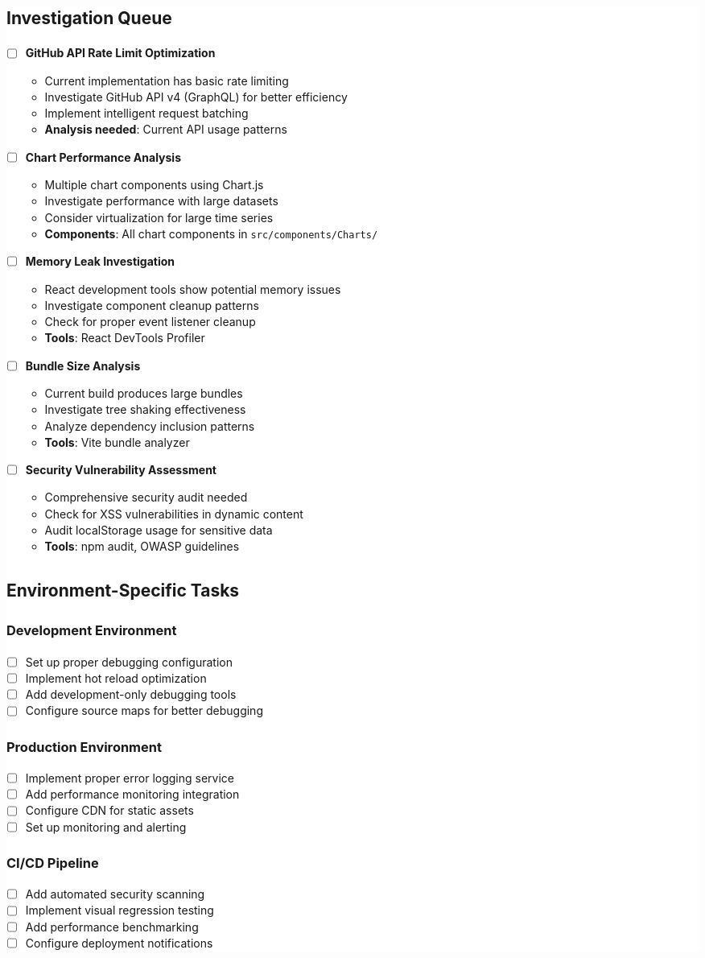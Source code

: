 ## Investigation Queue

- [ ] **GitHub API Rate Limit Optimization**
  - Current implementation has basic rate limiting
  - Investigate GitHub API v4 (GraphQL) for better efficiency
  - Implement intelligent request batching
  - **Analysis needed**: Current API usage patterns

- [ ] **Chart Performance Analysis**
  - Multiple chart components using Chart.js
  - Investigate performance with large datasets
  - Consider virtualization for large time series
  - **Components**: All chart components in `src/components/Charts/`

- [ ] **Memory Leak Investigation**
  - React development tools show potential memory issues
  - Investigate component cleanup patterns
  - Check for proper event listener cleanup
  - **Tools**: React DevTools Profiler

- [ ] **Bundle Size Analysis**
  - Current build produces large bundles
  - Investigate tree shaking effectiveness
  - Analyze dependency inclusion patterns
  - **Tools**: Vite bundle analyzer

- [ ] **Security Vulnerability Assessment**
  - Comprehensive security audit needed
  - Check for XSS vulnerabilities in dynamic content
  - Audit localStorage usage for sensitive data
  - **Tools**: npm audit, OWASP guidelines

## Environment-Specific Tasks

### Development Environment
- [ ] Set up proper debugging configuration
- [ ] Implement hot reload optimization
- [ ] Add development-only debugging tools
- [ ] Configure source maps for better debugging

### Production Environment
- [ ] Implement proper error logging service
- [ ] Add performance monitoring integration
- [ ] Configure CDN for static assets
- [ ] Set up monitoring and alerting

### CI/CD Pipeline
- [ ] Add automated security scanning
- [ ] Implement visual regression testing
- [ ] Add performance benchmarking
- [ ] Configure deployment notifications
